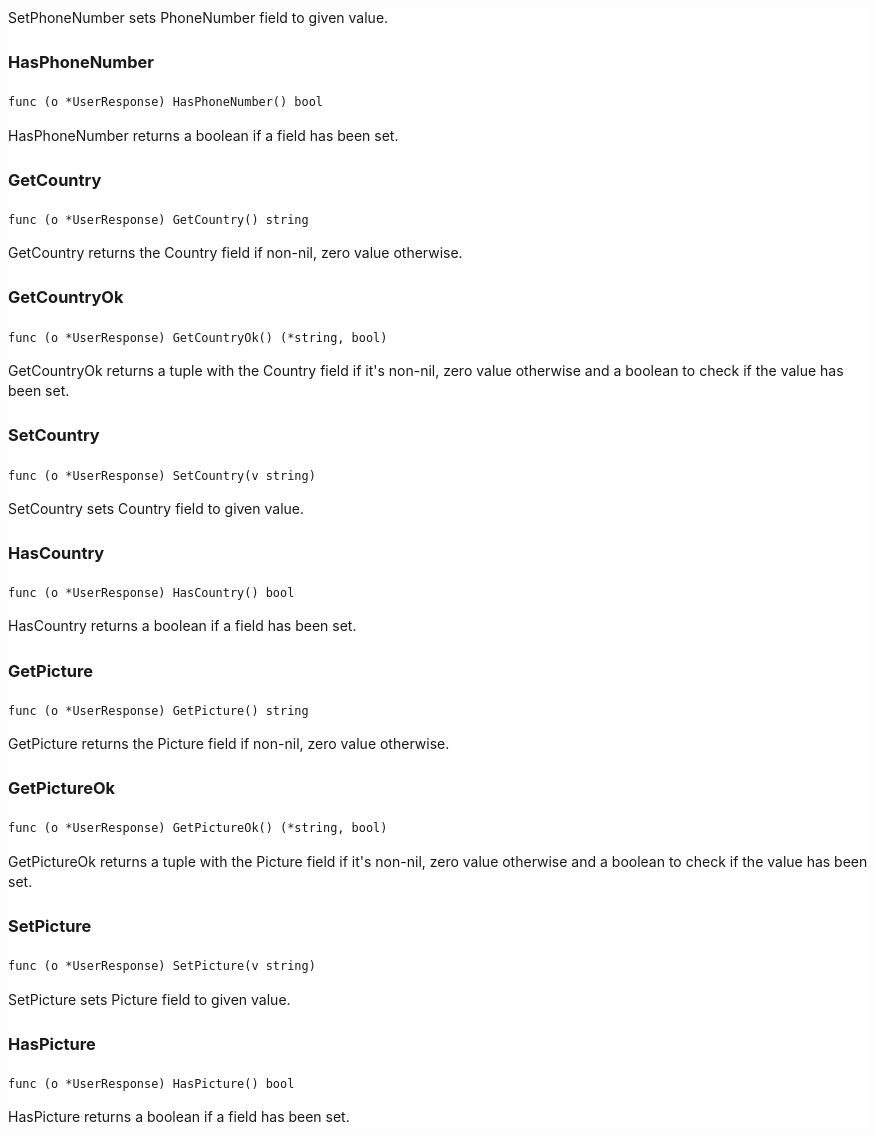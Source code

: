SetPhoneNumber sets PhoneNumber field to given value.

### HasPhoneNumber

`func (o *UserResponse) HasPhoneNumber() bool`

HasPhoneNumber returns a boolean if a field has been set.

### GetCountry

`func (o *UserResponse) GetCountry() string`

GetCountry returns the Country field if non-nil, zero value otherwise.

### GetCountryOk

`func (o *UserResponse) GetCountryOk() (*string, bool)`

GetCountryOk returns a tuple with the Country field if it's non-nil, zero value otherwise
and a boolean to check if the value has been set.

### SetCountry

`func (o *UserResponse) SetCountry(v string)`

SetCountry sets Country field to given value.

### HasCountry

`func (o *UserResponse) HasCountry() bool`

HasCountry returns a boolean if a field has been set.

### GetPicture

`func (o *UserResponse) GetPicture() string`

GetPicture returns the Picture field if non-nil, zero value otherwise.

### GetPictureOk

`func (o *UserResponse) GetPictureOk() (*string, bool)`

GetPictureOk returns a tuple with the Picture field if it's non-nil, zero value otherwise
and a boolean to check if the value has been set.

### SetPicture

`func (o *UserResponse) SetPicture(v string)`

SetPicture sets Picture field to given value.

### HasPicture

`func (o *UserResponse) HasPicture() bool`

HasPicture returns a boolean if a field has been set.
